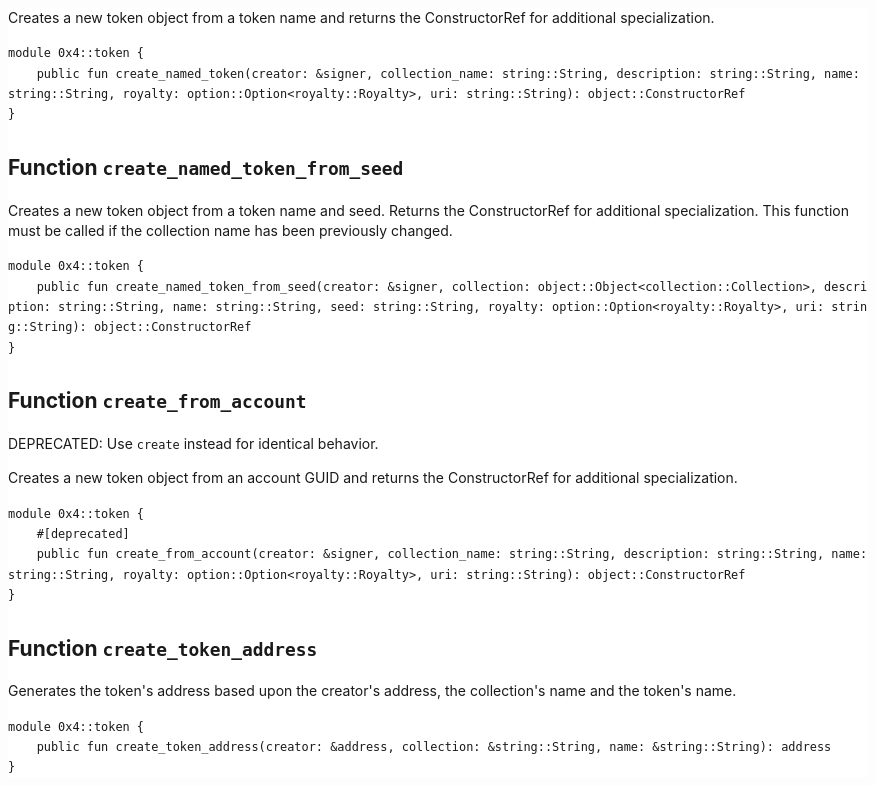 Creates a new token object from a token name and returns the ConstructorRef for
additional specialization.

```move
module 0x4::token {
    public fun create_named_token(creator: &signer, collection_name: string::String, description: string::String, name: string::String, royalty: option::Option<royalty::Royalty>, uri: string::String): object::ConstructorRef
}
```

<a id="0x4_token_create_named_token_from_seed"></a>

## Function `create_named_token_from_seed`

Creates a new token object from a token name and seed.
Returns the ConstructorRef for additional specialization.
This function must be called if the collection name has been previously changed.

```move
module 0x4::token {
    public fun create_named_token_from_seed(creator: &signer, collection: object::Object<collection::Collection>, description: string::String, name: string::String, seed: string::String, royalty: option::Option<royalty::Royalty>, uri: string::String): object::ConstructorRef
}
```

<a id="0x4_token_create_from_account"></a>

## Function `create_from_account`

DEPRECATED: Use `create` instead for identical behavior.

Creates a new token object from an account GUID and returns the ConstructorRef for
additional specialization.

```move
module 0x4::token {
    #[deprecated]
    public fun create_from_account(creator: &signer, collection_name: string::String, description: string::String, name: string::String, royalty: option::Option<royalty::Royalty>, uri: string::String): object::ConstructorRef
}
```

<a id="0x4_token_create_token_address"></a>

## Function `create_token_address`

Generates the token&apos;s address based upon the creator&apos;s address, the collection&apos;s name and the token&apos;s name.

```move
module 0x4::token {
    public fun create_token_address(creator: &address, collection: &string::String, name: &string::String): address
}
```
